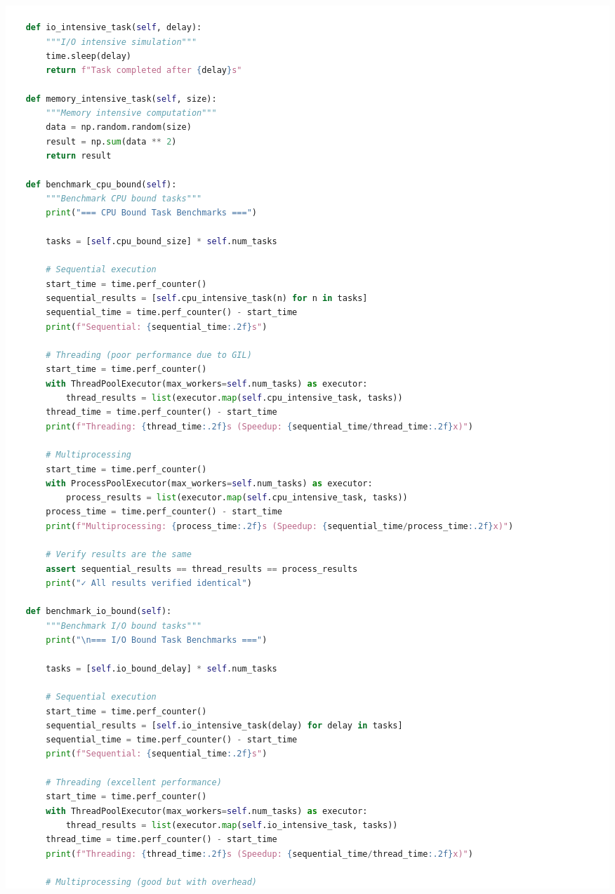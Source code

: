 ```python
    
    def io_intensive_task(self, delay):
        """I/O intensive simulation"""
        time.sleep(delay)
        return f"Task completed after {delay}s"
    
    def memory_intensive_task(self, size):
        """Memory intensive computation"""
        data = np.random.random(size)
        result = np.sum(data ** 2)
        return result
    
    def benchmark_cpu_bound(self):
        """Benchmark CPU bound tasks"""
        print("=== CPU Bound Task Benchmarks ===")
        
        tasks = [self.cpu_bound_size] * self.num_tasks
        
        # Sequential execution
        start_time = time.perf_counter()
        sequential_results = [self.cpu_intensive_task(n) for n in tasks]
        sequential_time = time.perf_counter() - start_time
        print(f"Sequential: {sequential_time:.2f}s")
        
        # Threading (poor performance due to GIL)
        start_time = time.perf_counter()
        with ThreadPoolExecutor(max_workers=self.num_tasks) as executor:
            thread_results = list(executor.map(self.cpu_intensive_task, tasks))
        thread_time = time.perf_counter() - start_time
        print(f"Threading: {thread_time:.2f}s (Speedup: {sequential_time/thread_time:.2f}x)")
        
        # Multiprocessing
        start_time = time.perf_counter()
        with ProcessPoolExecutor(max_workers=self.num_tasks) as executor:
            process_results = list(executor.map(self.cpu_intensive_task, tasks))
        process_time = time.perf_counter() - start_time
        print(f"Multiprocessing: {process_time:.2f}s (Speedup: {sequential_time/process_time:.2f}x)")
        
        # Verify results are the same
        assert sequential_results == thread_results == process_results
        print("✓ All results verified identical")
    
    def benchmark_io_bound(self):
        """Benchmark I/O bound tasks"""
        print("\n=== I/O Bound Task Benchmarks ===")
        
        tasks = [self.io_bound_delay] * self.num_tasks
        
        # Sequential execution
        start_time = time.perf_counter()
        sequential_results = [self.io_intensive_task(delay) for delay in tasks]
        sequential_time = time.perf_counter() - start_time
        print(f"Sequential: {sequential_time:.2f}s")
        
        # Threading (excellent performance)
        start_time = time.perf_counter()
        with ThreadPoolExecutor(max_workers=self.num_tasks) as executor:
            thread_results = list(executor.map(self.io_intensive_task, tasks))
        thread_time = time.perf_counter() - start_time
        print(f"Threading: {thread_time:.2f}s (Speedup: {sequential_time/thread_time:.2f}x)")
        
        # Multiprocessing (good but with overhead)
```